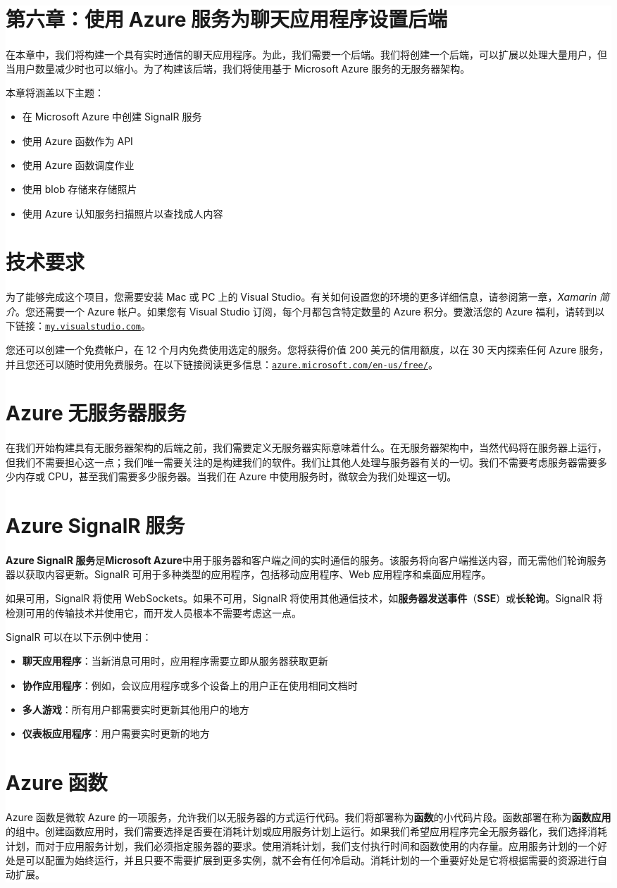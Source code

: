 # 第六章：使用 Azure 服务为聊天应用程序设置后端

在本章中，我们将构建一个具有实时通信的聊天应用程序。为此，我们需要一个后端。我们将创建一个后端，可以扩展以处理大量用户，但当用户数量减少时也可以缩小。为了构建该后端，我们将使用基于 Microsoft Azure 服务的无服务器架构。

本章将涵盖以下主题：

+   在 Microsoft Azure 中创建 SignalR 服务

+   使用 Azure 函数作为 API

+   使用 Azure 函数调度作业

+   使用 blob 存储来存储照片

+   使用 Azure 认知服务扫描照片以查找成人内容

# 技术要求

为了能够完成这个项目，您需要安装 Mac 或 PC 上的 Visual Studio。有关如何设置您的环境的更多详细信息，请参阅第一章，*Xamarin 简介*。您还需要一个 Azure 帐户。如果您有 Visual Studio 订阅，每个月都包含特定数量的 Azure 积分。要激活您的 Azure 福利，请转到以下链接：[`my.visualstudio.com`](https://my.visualstudio.com)。

您还可以创建一个免费帐户，在 12 个月内免费使用选定的服务。您将获得价值 200 美元的信用额度，以在 30 天内探索任何 Azure 服务，并且您还可以随时使用免费服务。在以下链接阅读更多信息：[`azure.microsoft.com/en-us/free/`](https://azure.microsoft.com/en-us/free/)。

# Azure 无服务器服务

在我们开始构建具有无服务器架构的后端之前，我们需要定义无服务器实际意味着什么。在无服务器架构中，当然代码将在服务器上运行，但我们不需要担心这一点；我们唯一需要关注的是构建我们的软件。我们让其他人处理与服务器有关的一切。我们不需要考虑服务器需要多少内存或 CPU，甚至我们需要多少服务器。当我们在 Azure 中使用服务时，微软会为我们处理这一切。

# Azure SignalR 服务

**Azure SignalR 服务**是**Microsoft Azure**中用于服务器和客户端之间的实时通信的服务。该服务将向客户端推送内容，而无需他们轮询服务器以获取内容更新。SignalR 可用于多种类型的应用程序，包括移动应用程序、Web 应用程序和桌面应用程序。

如果可用，SignalR 将使用 WebSockets。如果不可用，SignalR 将使用其他通信技术，如**服务器发送事件**（**SSE**）或**长轮询**。SignalR 将检测可用的传输技术并使用它，而开发人员根本不需要考虑这一点。

SignalR 可以在以下示例中使用：

+   **聊天应用程序**：当新消息可用时，应用程序需要立即从服务器获取更新

+   **协作应用程序**：例如，会议应用程序或多个设备上的用户正在使用相同文档时

+   **多人游戏**：所有用户都需要实时更新其他用户的地方

+   **仪表板应用程序**：用户需要实时更新的地方

# Azure 函数

Azure 函数是微软 Azure 的一项服务，允许我们以无服务器的方式运行代码。我们将部署称为**函数**的小代码片段。函数部署在称为**函数应用**的组中。创建函数应用时，我们需要选择是否要在消耗计划或应用服务计划上运行。如果我们希望应用程序完全无服务器化，我们选择消耗计划，而对于应用服务计划，我们必须指定服务器的要求。使用消耗计划，我们支付执行时间和函数使用的内存量。应用服务计划的一个好处是可以配置为始终运行，并且只要不需要扩展到更多实例，就不会有任何冷启动。消耗计划的一个重要好处是它将根据需要的资源进行自动扩展。
